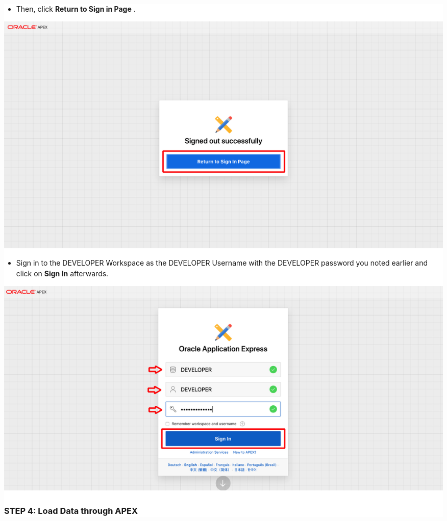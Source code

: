 -   Then, click **Return to Sign in Page** .

![](./images/100/Part_2_Step_3_3.png)

-   Sign in to the DEVELOPER Workspace as the DEVELOPER Username with the DEVELOPER password you noted earlier and click on **Sign In** afterwards.

![](./images/100/Part_2_Step_3_4.png)

### **STEP 4**: Load Data through APEX
